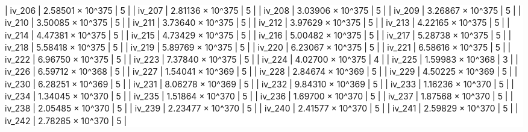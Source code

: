 | iv_206 | 2.58501 × 10^375 | 5 |
| iv_207 | 2.81136 × 10^375 | 5 |
| iv_208 | 3.03906 × 10^375 | 5 |
| iv_209 | 3.26867 × 10^375 | 5 |
| iv_210 | 3.50085 × 10^375 | 5 |
| iv_211 | 3.73640 × 10^375 | 5 |
| iv_212 | 3.97629 × 10^375 | 5 |
| iv_213 | 4.22165 × 10^375 | 5 |
| iv_214 | 4.47381 × 10^375 | 5 |
| iv_215 | 4.73429 × 10^375 | 5 |
| iv_216 | 5.00482 × 10^375 | 5 |
| iv_217 | 5.28738 × 10^375 | 5 |
| iv_218 | 5.58418 × 10^375 | 5 |
| iv_219 | 5.89769 × 10^375 | 5 |
| iv_220 | 6.23067 × 10^375 | 5 |
| iv_221 | 6.58616 × 10^375 | 5 |
| iv_222 | 6.96750 × 10^375 | 5 |
| iv_223 | 7.37840 × 10^375 | 5 |
| iv_224 | 4.02700 × 10^375 | 4 |
| iv_225 | 1.59983 × 10^368 | 3 |
| iv_226 | 6.59712 × 10^368 | 5 |
| iv_227 | 1.54041 × 10^369 | 5 |
| iv_228 | 2.84674 × 10^369 | 5 |
| iv_229 | 4.50225 × 10^369 | 5 |
| iv_230 | 6.28251 × 10^369 | 5 |
| iv_231 | 8.06278 × 10^369 | 5 |
| iv_232 | 9.84310 × 10^369 | 5 |
| iv_233 | 1.16236 × 10^370 | 5 |
| iv_234 | 1.34045 × 10^370 | 5 |
| iv_235 | 1.51864 × 10^370 | 5 |
| iv_236 | 1.69700 × 10^370 | 5 |
| iv_237 | 1.87568 × 10^370 | 5 |
| iv_238 | 2.05485 × 10^370 | 5 |
| iv_239 | 2.23477 × 10^370 | 5 |
| iv_240 | 2.41577 × 10^370 | 5 |
| iv_241 | 2.59829 × 10^370 | 5 |
| iv_242 | 2.78285 × 10^370 | 5 |